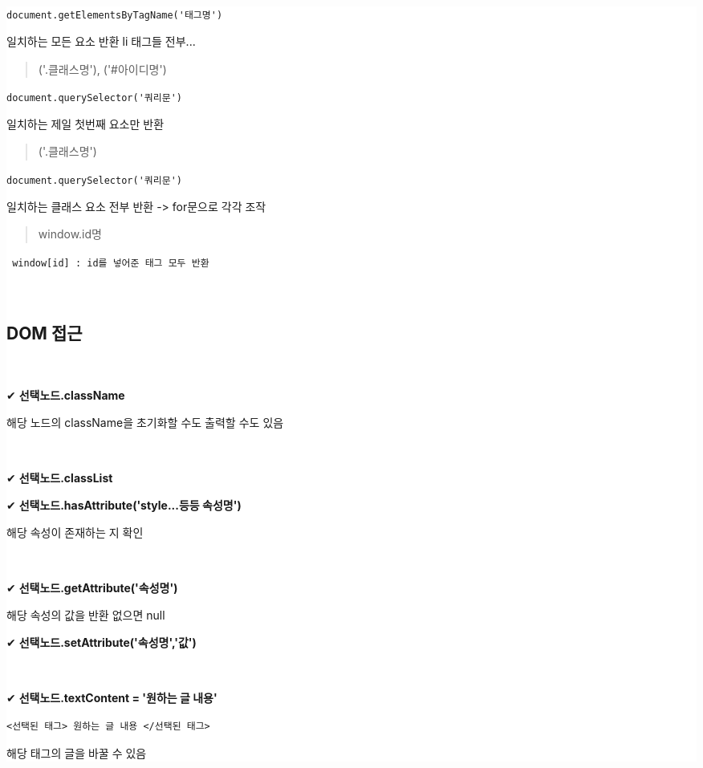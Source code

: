 ```
document.getElementsByTagName('태그명')
```

일치하는 모든 요소 반환 li 태그들 전부...

> ('.클래스명'), ('#아이디명')

```
document.querySelector('쿼리문')
```

일치하는 제일 첫번째 요소만 반환

> ('.클래스명')

```
document.querySelector('쿼리문')
```

일치하는 클래스 요소 전부 반환 -> for문으로 각각 조작

> window.id명

```
 window[id] : id를 넣어준 태그 모두 반환
```

<br/>

## DOM 접근

<br/>

✔ **선택노드.className**

해당 노드의 className을 초기화할 수도 출력할 수도 있음

<br/>

✔ **선택노드.classList**

✔ **선택노드.hasAttribute('style...등등 속성명')**

해당 속성이 존재하는 지 확인

<br/>

✔ **선택노드.getAttribute('속성명')**

해당 속성의 값을 반환 없으면 null

✔ **선택노드.setAttribute('속성명','값')**

<br/>

✔ **선택노드.textContent = '원하는 글 내용'**

```
<선택된 태그> 원하는 글 내용 </선택된 태그>
```

해당 태그의 글을 바꿀 수 있음
